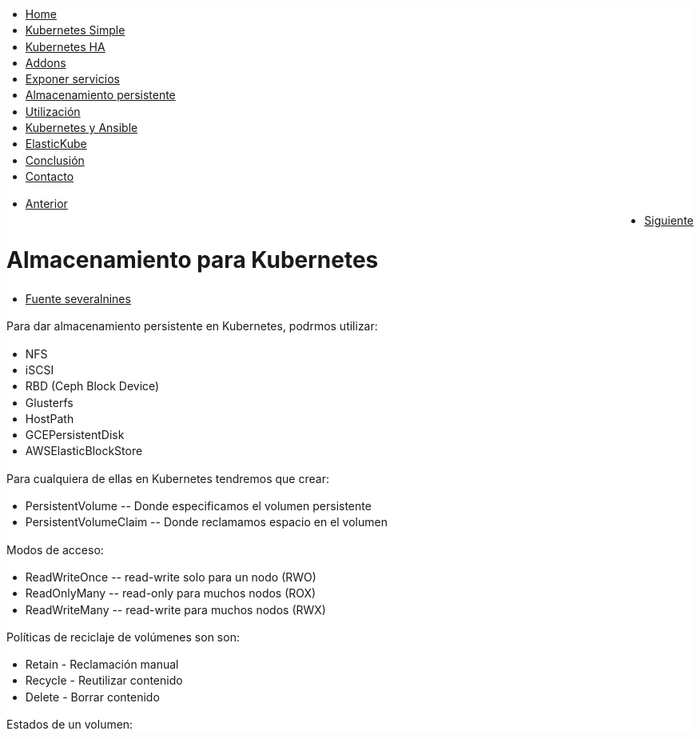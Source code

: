 <div id="header"> 
 <ul>
  <li><a class="bar" href="1-Portada.md">Home</a></li>
  <li><a class="bar" href="2-Kube_simple.md">Kubernetes Simple</a></li>
  <li><a class="bar" href="3-Kube_HA_pcs.md">Kubernetes HA</a></li>
  <li><a class="bar" href="4-Addons.md">Addons</a></li>
  <li><a class="bar" href="5-Exponer_svc.md">Exponer servicios</a></li>
  <li><a class="active" href="6-Almacenamiento.md">Almacenamiento persistente</a></li>
  <li><a class="bar" href="7-Explotando_kubernetes.md">Utilización</a></li>
  <li><a class="bar" href="8-Kubernetes_ansible.md">Kubernetes y Ansible</a></li>
  <li><a class="bar" href="9-ElasticKube.md">ElasticKube</a></li>
  <li><a class="bar" href="10-Conclusion.md">Conclusión</a></li>
  <li style="float:bottom"><a class="bar" href="Contacto.md">Contacto</a></li>
</ul>
</div>
<div id="control"> 
 <ul>
  <li><a class="next" href="5-Exponer_svc.md">Anterior</a></li>
  <li style="float:right"><a class="next" href="7-Explotando_kubernetes.md">Siguiente</a></li>
</ul>
</div>

Almacenamiento para Kubernetes
==============================

* [Fuente severalnines](http://severalnines.com/blog/wordpress-application-clustering-using-kubernetes-haproxy-and-keepalived)

Para dar almacenamiento persistente en Kubernetes, podrmos utilizar:

* NFS
* iSCSI
* RBD (Ceph Block Device)
* Glusterfs
* HostPath
* GCEPersistentDisk
* AWSElasticBlockStore

Para cualquiera de ellas en Kubernetes tendremos que crear:

* PersistentVolume -- Donde especificamos el volumen persistente
* PersistentVolumeClaim -- Donde reclamamos espacio en el volumen

Modos de acceso:

* ReadWriteOnce -- read-write solo para un nodo (RWO)
* ReadOnlyMany -- read-only para muchos nodos (ROX)
* ReadWriteMany -- read-write para muchos nodos (RWX)

Políticas de reciclaje de volúmenes son son:

* Retain - Reclamación manual
* Recycle - Reutilizar contenido
* Delete - Borrar contenido

Estados de un volumen:

